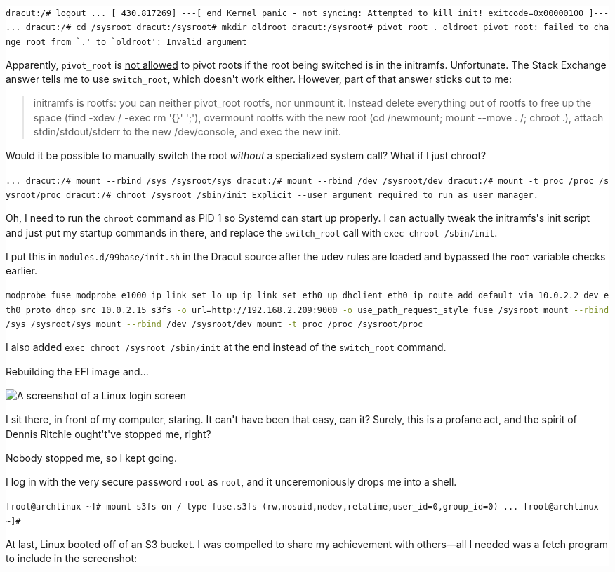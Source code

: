 ```shell
dracut:/# logout ... [ 430.817269] ---[ end Kernel panic - not syncing: Attempted to kill init! exitcode=0x00000100 ]--- ... dracut:/# cd /sysroot dracut:/sysroot# mkdir oldroot dracut:/sysroot# pivot_root . oldroot pivot_root: failed to change root from `.' to `oldroot': Invalid argument
```

Apparently, `pivot_root` is [not allowed](https://unix.stackexchange.com/a/455224) to pivot roots if the root being switched is in the initramfs. Unfortunate. The Stack Exchange answer tells me to use `switch_root`, which doesn't work either. However, part of that answer sticks out to me:

> initramfs is rootfs: you can neither pivot\_root rootfs, nor unmount it. Instead delete everything out of rootfs to free up the space (find -xdev / -exec rm '{}' ';'), overmount rootfs with the new root (cd /newmount; mount --move . /; chroot .), attach stdin/stdout/stderr to the new /dev/console, and exec the new init.

Would it be possible to manually switch the root _without_ a specialized system call? What if I just chroot?

```shell
... dracut:/# mount --rbind /sys /sysroot/sys dracut:/# mount --rbind /dev /sysroot/dev dracut:/# mount -t proc /proc /sysroot/proc dracut:/# chroot /sysroot /sbin/init Explicit --user argument required to run as user manager.
```

Oh, I need to run the `chroot` command as PID 1 so Systemd can start up properly. I can actually tweak the initramfs's init script and just put my startup commands in there, and replace the `switch_root` call with `exec chroot /sbin/init`.

I put this in `modules.d/99base/init.sh` in the Dracut source after the udev rules are loaded and bypassed the `root` variable checks earlier.

```bash
modprobe fuse modprobe e1000 ip link set lo up ip link set eth0 up dhclient eth0 ip route add default via 10.0.2.2 dev eth0 proto dhcp src 10.0.2.15 s3fs -o url=http://192.168.2.209:9000 -o use_path_request_style fuse /sysroot mount --rbind /sys /sysroot/sys mount --rbind /dev /sysroot/dev mount -t proc /proc /sysroot/proc
```

I also added `exec chroot /sysroot /sbin/init` at the end instead of the `switch_root` command.

Rebuilding the EFI image and...

![A screenshot of a Linux login screen](https://ersei.net/user/pages/03.blog/40.fuse-root/itworks.png)

I sit there, in front of my computer, staring. It can't have been that easy, can it? Surely, this is a profane act, and the spirit of Dennis Ritchie ought't've stopped me, right?

Nobody stopped me, so I kept going.

I log in with the very secure password `root` as `root`, and it unceremoniously drops me into a shell.

```shell
[root@archlinux ~]# mount s3fs on / type fuse.s3fs (rw,nosuid,nodev,relatime,user_id=0,group_id=0) ... [root@archlinux ~]#
```

At last, Linux booted off of an S3 bucket. I was compelled to share my achievement with others—all I needed was a fetch program to include in the screenshot:
